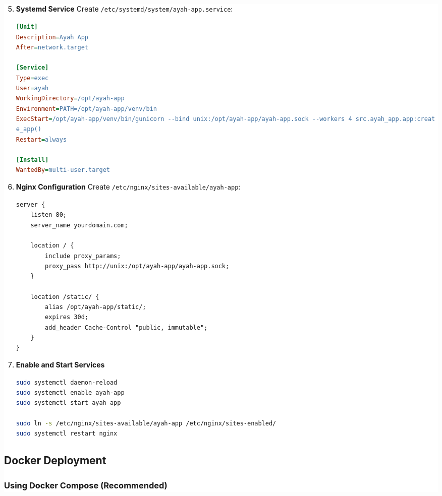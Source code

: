 5. **Systemd Service**
   Create `/etc/systemd/system/ayah-app.service`:
   ```ini
   [Unit]
   Description=Ayah App
   After=network.target
   
   [Service]
   Type=exec
   User=ayah
   WorkingDirectory=/opt/ayah-app
   Environment=PATH=/opt/ayah-app/venv/bin
   ExecStart=/opt/ayah-app/venv/bin/gunicorn --bind unix:/opt/ayah-app/ayah-app.sock --workers 4 src.ayah_app.app:create_app()
   Restart=always
   
   [Install]
   WantedBy=multi-user.target
   ```

6. **Nginx Configuration**
   Create `/etc/nginx/sites-available/ayah-app`:
   ```nginx
   server {
       listen 80;
       server_name yourdomain.com;
       
       location / {
           include proxy_params;
           proxy_pass http://unix:/opt/ayah-app/ayah-app.sock;
       }
       
       location /static/ {
           alias /opt/ayah-app/static/;
           expires 30d;
           add_header Cache-Control "public, immutable";
       }
   }
   ```

7. **Enable and Start Services**
   ```bash
   sudo systemctl daemon-reload
   sudo systemctl enable ayah-app
   sudo systemctl start ayah-app
   
   sudo ln -s /etc/nginx/sites-available/ayah-app /etc/nginx/sites-enabled/
   sudo systemctl restart nginx
   ```

## Docker Deployment

### Using Docker Compose (Recommended)
